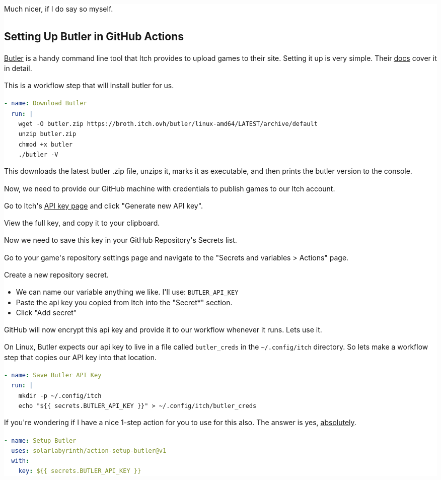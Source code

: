 Much nicer, if I do say so myself.

## Setting Up Butler in GitHub Actions

[Butler](https://itch.io/docs/butler/) is a handy command line tool that Itch provides to upload games to their site. Setting it up is very simple. Their [docs](https://itch.io/docs/butler/installing.html#the-automation-friendly-way) cover it in detail.

This is a workflow step that will install butler for us.

```yml
- name: Download Butler
  run: |
    wget -O butler.zip https://broth.itch.ovh/butler/linux-amd64/LATEST/archive/default
    unzip butler.zip
    chmod +x butler
    ./butler -V
```

This downloads the latest butler .zip file, unzips it, marks it as executable, and then prints the butler version to the console.

Now, we need to provide our GitHub machine with credentials to publish games to our Itch account.

Go to Itch's [API key page](https://itch.io/user/settings/api-keys) and click "Generate new API key".

View the full key, and copy it to your clipboard.

Now we need to save this key in your GitHub Repository's Secrets list.

Go to your game's repository settings page and navigate to the "Secrets and variables > Actions" page.

Create a new repository secret.

- We can name our variable anything we like. I'll use: `BUTLER_API_KEY`
- Paste the api key you copied from Itch into the "Secret\*" section.
- Click "Add secret"

GitHub will now encrypt this api key and provide it to our workflow whenever it runs. Lets use it.

On Linux, Butler expects our api key to live in a file called `butler_creds` in the `~/.config/itch` directory. So lets make a workflow step that copies our API key into that location.

```yml
- name: Save Butler API Key
  run: |
    mkdir -p ~/.config/itch
    echo "${{ secrets.BUTLER_API_KEY }}" > ~/.config/itch/butler_creds
```

If you're wondering if I have a nice 1-step action for you to use for this also. The answer is yes, [absolutely](https://github.com/SolarLabyrinth/Action-Setup-Butler).

```yml
- name: Setup Butler
  uses: solarlabyrinth/action-setup-butler@v1
  with:
    key: ${{ secrets.BUTLER_API_KEY }}
```
